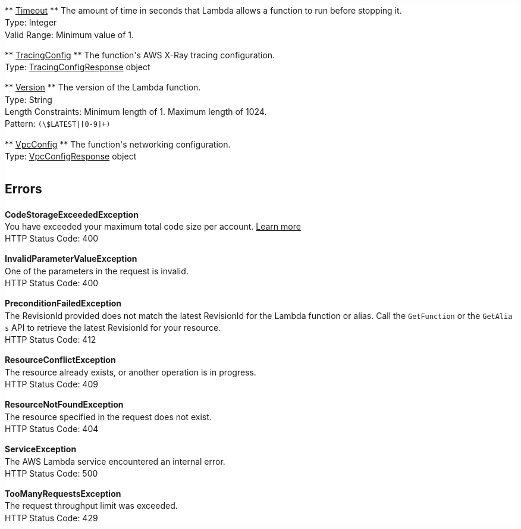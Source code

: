  ** [Timeout](#API_PublishVersion_ResponseSyntax) **   <a name="SSS-PublishVersion-response-Timeout"></a>
The amount of time in seconds that Lambda allows a function to run before stopping it\.  
Type: Integer  
Valid Range: Minimum value of 1\.

 ** [TracingConfig](#API_PublishVersion_ResponseSyntax) **   <a name="SSS-PublishVersion-response-TracingConfig"></a>
The function's AWS X\-Ray tracing configuration\.  
Type: [TracingConfigResponse](API_TracingConfigResponse.md) object

 ** [Version](#API_PublishVersion_ResponseSyntax) **   <a name="SSS-PublishVersion-response-Version"></a>
The version of the Lambda function\.  
Type: String  
Length Constraints: Minimum length of 1\. Maximum length of 1024\.  
Pattern: `(\$LATEST|[0-9]+)` 

 ** [VpcConfig](#API_PublishVersion_ResponseSyntax) **   <a name="SSS-PublishVersion-response-VpcConfig"></a>
The function's networking configuration\.  
Type: [VpcConfigResponse](API_VpcConfigResponse.md) object

## Errors<a name="API_PublishVersion_Errors"></a>

 **CodeStorageExceededException**   
You have exceeded your maximum total code size per account\. [Learn more](https://docs.aws.amazon.com/lambda/latest/dg/limits.html)   
HTTP Status Code: 400

 **InvalidParameterValueException**   
One of the parameters in the request is invalid\.  
HTTP Status Code: 400

 **PreconditionFailedException**   
The RevisionId provided does not match the latest RevisionId for the Lambda function or alias\. Call the `GetFunction` or the `GetAlias` API to retrieve the latest RevisionId for your resource\.  
HTTP Status Code: 412

 **ResourceConflictException**   
The resource already exists, or another operation is in progress\.  
HTTP Status Code: 409

 **ResourceNotFoundException**   
The resource specified in the request does not exist\.  
HTTP Status Code: 404

 **ServiceException**   
The AWS Lambda service encountered an internal error\.  
HTTP Status Code: 500

 **TooManyRequestsException**   
The request throughput limit was exceeded\.  
HTTP Status Code: 429
